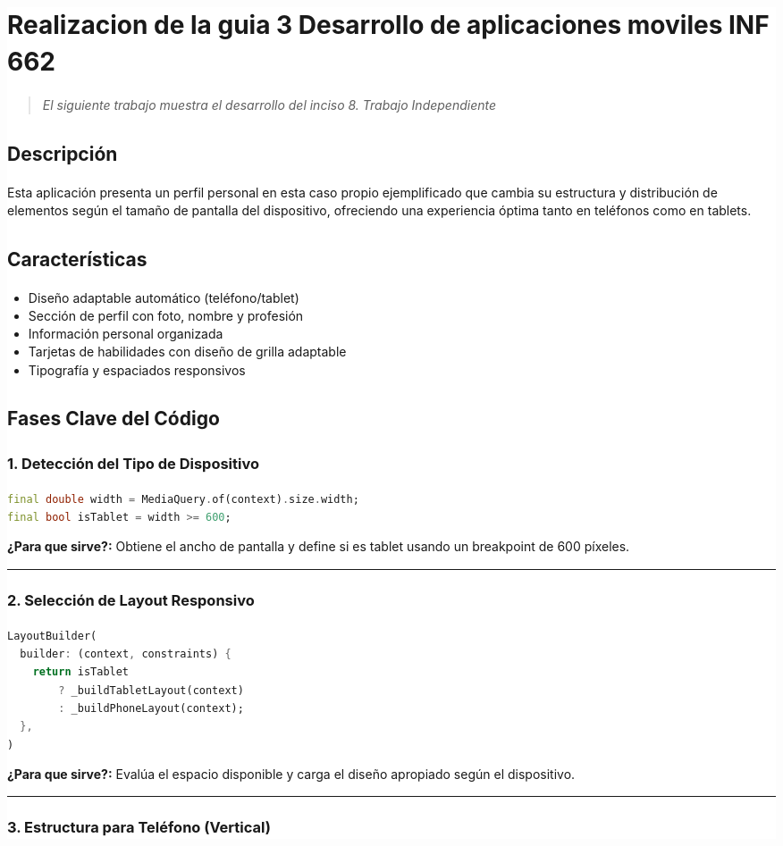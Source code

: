 # Realizacion de la guia 3 Desarrollo de aplicaciones moviles INF 662

> _El siguiente trabajo muestra el desarrollo del inciso 8. Trabajo Independiente_

## Descripción

Esta aplicación presenta un perfil personal en esta caso propio ejemplificado que cambia su estructura y distribución de elementos según el tamaño de pantalla del dispositivo, ofreciendo una experiencia óptima tanto en teléfonos como en tablets.

## Características

- Diseño adaptable automático (teléfono/tablet)
- Sección de perfil con foto, nombre y profesión
- Información personal organizada
- Tarjetas de habilidades con diseño de grilla adaptable
- Tipografía y espaciados responsivos

## Fases Clave del Código

### 1. **Detección del Tipo de Dispositivo**

```dart
final double width = MediaQuery.of(context).size.width;
final bool isTablet = width >= 600;
```

**¿Para que sirve?:** Obtiene el ancho de pantalla y define si es tablet usando un breakpoint de 600 píxeles.

---

### 2. **Selección de Layout Responsivo**

```dart
LayoutBuilder(
  builder: (context, constraints) {
    return isTablet
        ? _buildTabletLayout(context)
        : _buildPhoneLayout(context);
  },
)
```

**¿Para que sirve?:** Evalúa el espacio disponible y carga el diseño apropiado según el dispositivo.

---

### 3. **Estructura para Teléfono (Vertical)**
